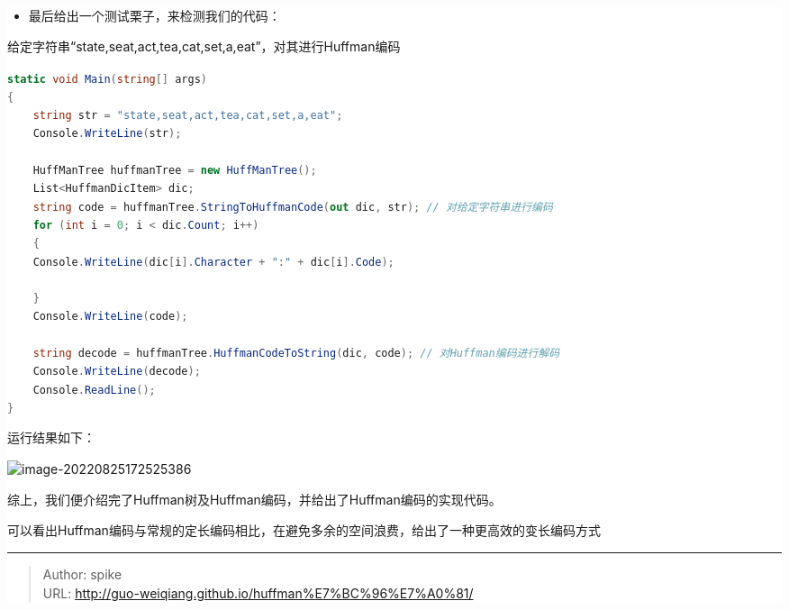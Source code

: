 - 最后给出一个测试栗子，来检测我们的代码：

给定字符串“state,seat,act,tea,cat,set,a,eat”，对其进行Huffman编码

```C#
static void Main(string[] args)
{
    string str = "state,seat,act,tea,cat,set,a,eat";
    Console.WriteLine(str);

    HuffManTree huffmanTree = new HuffManTree();
    List<HuffmanDicItem> dic;
    string code = huffmanTree.StringToHuffmanCode(out dic, str); // 对给定字符串进行编码
    for (int i = 0; i < dic.Count; i++)
    {
    Console.WriteLine(dic[i].Character + ":" + dic[i].Code);

    }
    Console.WriteLine(code);

    string decode = huffmanTree.HuffmanCodeToString(dic, code); // 对Huffman编码进行解码
    Console.WriteLine(decode);
    Console.ReadLine();
}
```

运行结果如下：

![image-20220825172525386](../../../../../img/image-20220825172525386.png)



综上，我们便介绍完了Huffman树及Huffman编码，并给出了Huffman编码的实现代码。

可以看出Huffman编码与常规的定长编码相比，在避免多余的空间浪费，给出了一种更高效的变长编码方式


---

> Author: spike  
> URL: http://guo-weiqiang.github.io/huffman%E7%BC%96%E7%A0%81/  


